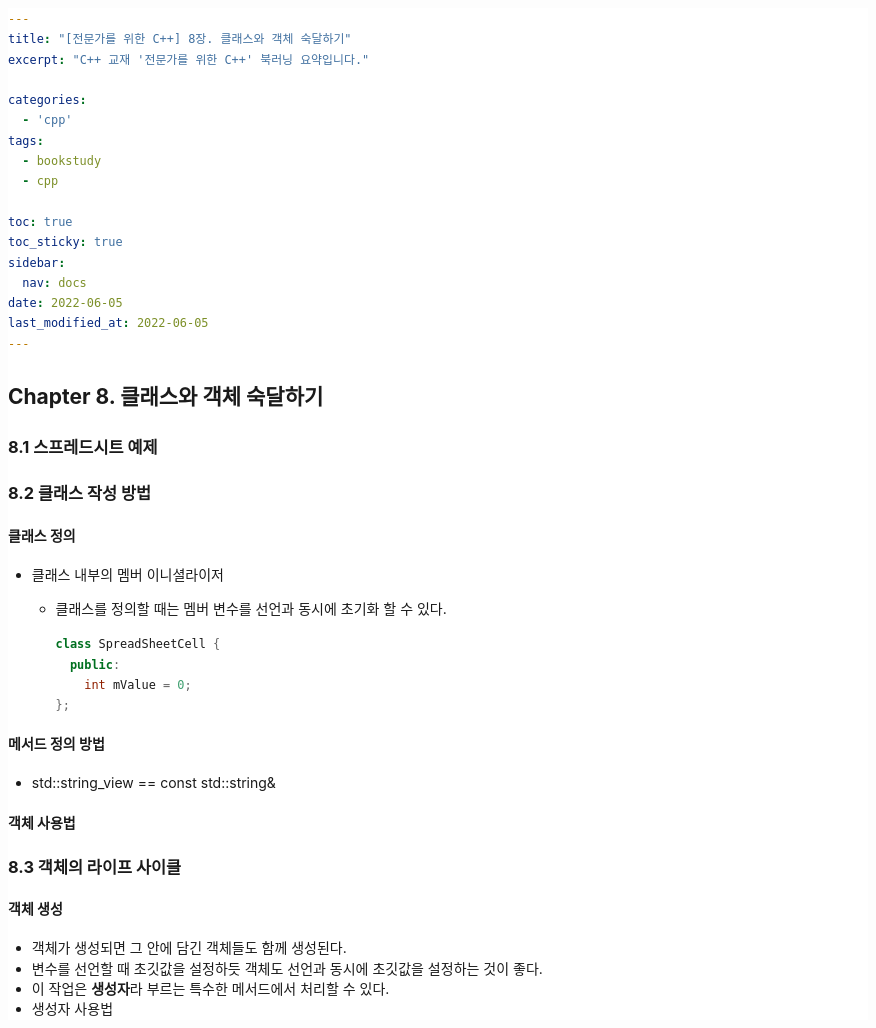 ```yaml
---
title: "[전문가를 위한 C++] 8장. 클래스와 객체 숙달하기"
excerpt: "C++ 교재 '전문가를 위한 C++' 북러닝 요약입니다."

categories:
  - 'cpp'
tags:
  - bookstudy
  - cpp

toc: true
toc_sticky: true
sidebar:
  nav: docs
date: 2022-06-05
last_modified_at: 2022-06-05
---
```


## Chapter 8. 클래스와 객체 숙달하기

### 8.1 스프레드시트 예제
### 8.2 클래스 작성 방법

#### 클래스 정의

* 클래스 내부의 멤버 이니셜라이저 
  * 클래스를 정의할 때는 멤버 변수를 선언과 동시에 초기화 할 수 있다.

    ```cpp
    class SpreadSheetCell {
      public:
        int mValue = 0;
    };
    ```

#### 메서드 정의 방법

* std::string_view == const std::string&

#### 객체 사용법

### 8.3 객체의 라이프 사이클

#### 객체 생성

* 객체가 생성되면 그 안에 담긴 객체들도 함께 생성된다.
* 변수를 선언할 때 초깃값을 설정하듯 객체도 선언과 동시에 초깃값을 설정하는 것이 좋다. 
* 이 작업은 **생성자**라 부르는 특수한 메서드에서 처리할 수 있다.
* 생성자 사용법
